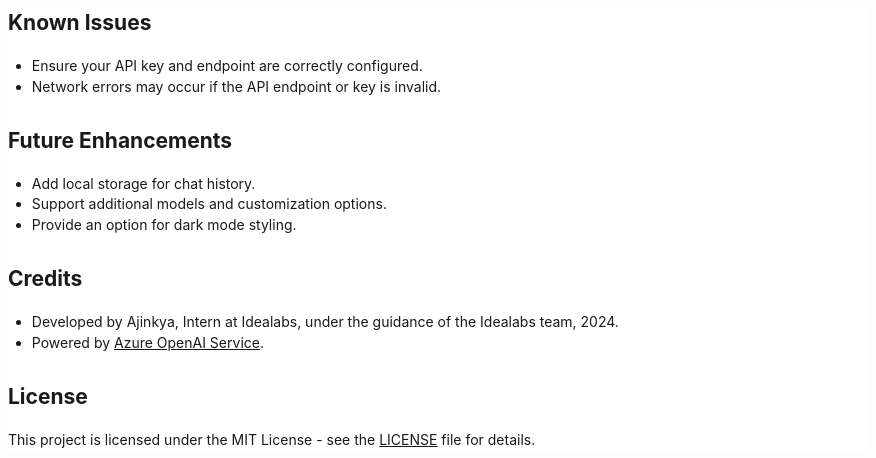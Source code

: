 
## Known Issues
- Ensure your API key and endpoint are correctly configured.
- Network errors may occur if the API endpoint or key is invalid.

## Future Enhancements
- Add local storage for chat history.
- Support additional models and customization options.
- Provide an option for dark mode styling.

## Credits
- Developed by Ajinkya, Intern at Idealabs, under the guidance of the Idealabs team, 2024.
- Powered by [Azure OpenAI Service](https://azure.microsoft.com/en-us/products/cognitive-services/openai-service/).

## License
This project is licensed under the MIT License - see the [LICENSE](./LICENSE) file for details.
